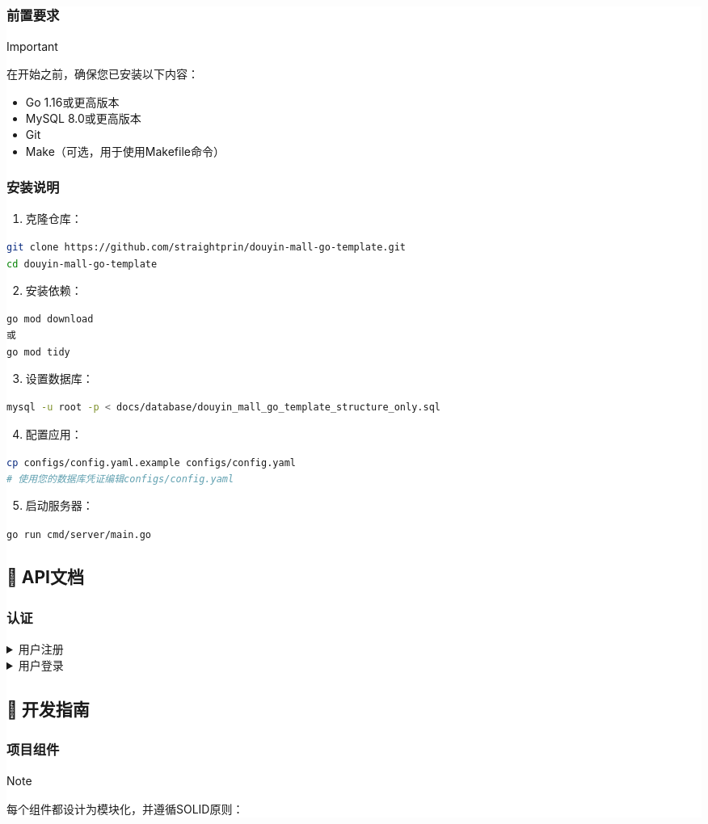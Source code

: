 ### 前置要求

> [!IMPORTANT]  
> 在开始之前，确保您已安装以下内容：
> - Go 1.16或更高版本
> - MySQL 8.0或更高版本
> - Git
> - Make（可选，用于使用Makefile命令）

### 安装说明

1. 克隆仓库：
```bash
git clone https://github.com/straightprin/douyin-mall-go-template.git
cd douyin-mall-go-template
```

2. 安装依赖：
```bash
go mod download
或
go mod tidy
```

3. 设置数据库：
```bash
mysql -u root -p < docs/database/douyin_mall_go_template_structure_only.sql
```

4. 配置应用：
```bash
cp configs/config.yaml.example configs/config.yaml
# 使用您的数据库凭证编辑configs/config.yaml
```

5. 启动服务器：
```bash
go run cmd/server/main.go
```

## 📝 API文档

### 认证

<details><summary>用户注册</summary></details>

<details><summary>用户登录</summary></details>

## 📖 开发指南

### 项目组件

> [!NOTE]  
> 每个组件都设计为模块化，并遵循SOLID原则：
